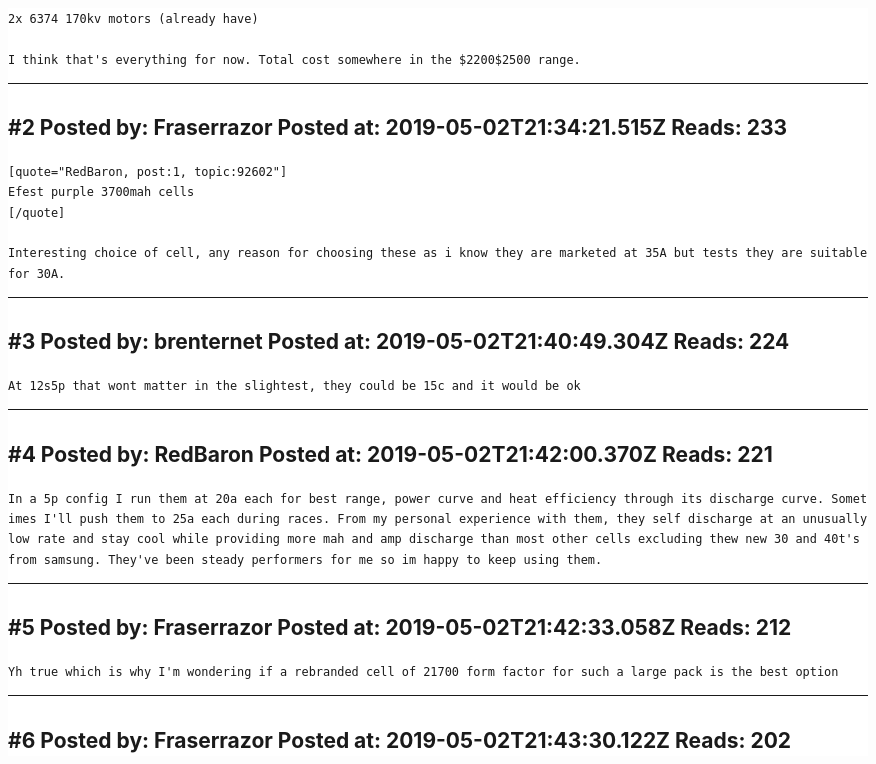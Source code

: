 ```
2x 6374 170kv motors (already have)

I think that's everything for now. Total cost somewhere in the $2200$2500 range.
```

---
## \#2 Posted by: Fraserrazor Posted at: 2019-05-02T21:34:21.515Z Reads: 233

```
[quote="RedBaron, post:1, topic:92602"]
Efest purple 3700mah cells
[/quote]

Interesting choice of cell, any reason for choosing these as i know they are marketed at 35A but tests they are suitable for 30A.
```

---
## \#3 Posted by: brenternet Posted at: 2019-05-02T21:40:49.304Z Reads: 224

```
At 12s5p that wont matter in the slightest, they could be 15c and it would be ok
```

---
## \#4 Posted by: RedBaron Posted at: 2019-05-02T21:42:00.370Z Reads: 221

```
In a 5p config I run them at 20a each for best range, power curve and heat efficiency through its discharge curve. Sometimes I'll push them to 25a each during races. From my personal experience with them, they self discharge at an unusually low rate and stay cool while providing more mah and amp discharge than most other cells excluding thew new 30 and 40t's from samsung. They've been steady performers for me so im happy to keep using them.
```

---
## \#5 Posted by: Fraserrazor Posted at: 2019-05-02T21:42:33.058Z Reads: 212

```
Yh true which is why I'm wondering if a rebranded cell of 21700 form factor for such a large pack is the best option
```

---
## \#6 Posted by: Fraserrazor Posted at: 2019-05-02T21:43:30.122Z Reads: 202
